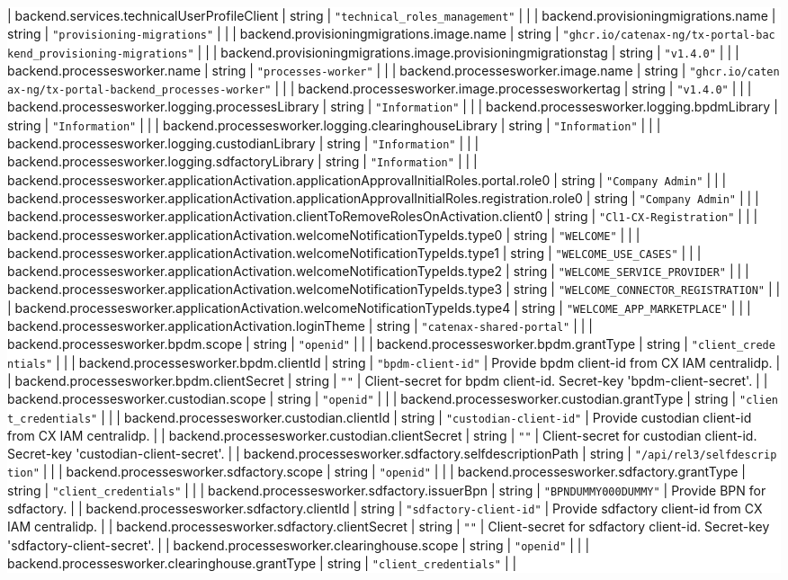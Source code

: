 | backend.services.technicalUserProfileClient | string | `"technical_roles_management"` |  |
| backend.provisioningmigrations.name | string | `"provisioning-migrations"` |  |
| backend.provisioningmigrations.image.name | string | `"ghcr.io/catenax-ng/tx-portal-backend_provisioning-migrations"` |  |
| backend.provisioningmigrations.image.provisioningmigrationstag | string | `"v1.4.0"` |  |
| backend.processesworker.name | string | `"processes-worker"` |  |
| backend.processesworker.image.name | string | `"ghcr.io/catenax-ng/tx-portal-backend_processes-worker"` |  |
| backend.processesworker.image.processesworkertag | string | `"v1.4.0"` |  |
| backend.processesworker.logging.processesLibrary | string | `"Information"` |  |
| backend.processesworker.logging.bpdmLibrary | string | `"Information"` |  |
| backend.processesworker.logging.clearinghouseLibrary | string | `"Information"` |  |
| backend.processesworker.logging.custodianLibrary | string | `"Information"` |  |
| backend.processesworker.logging.sdfactoryLibrary | string | `"Information"` |  |
| backend.processesworker.applicationActivation.applicationApprovalInitialRoles.portal.role0 | string | `"Company Admin"` |  |
| backend.processesworker.applicationActivation.applicationApprovalInitialRoles.registration.role0 | string | `"Company Admin"` |  |
| backend.processesworker.applicationActivation.clientToRemoveRolesOnActivation.client0 | string | `"Cl1-CX-Registration"` |  |
| backend.processesworker.applicationActivation.welcomeNotificationTypeIds.type0 | string | `"WELCOME"` |  |
| backend.processesworker.applicationActivation.welcomeNotificationTypeIds.type1 | string | `"WELCOME_USE_CASES"` |  |
| backend.processesworker.applicationActivation.welcomeNotificationTypeIds.type2 | string | `"WELCOME_SERVICE_PROVIDER"` |  |
| backend.processesworker.applicationActivation.welcomeNotificationTypeIds.type3 | string | `"WELCOME_CONNECTOR_REGISTRATION"` |  |
| backend.processesworker.applicationActivation.welcomeNotificationTypeIds.type4 | string | `"WELCOME_APP_MARKETPLACE"` |  |
| backend.processesworker.applicationActivation.loginTheme | string | `"catenax-shared-portal"` |  |
| backend.processesworker.bpdm.scope | string | `"openid"` |  |
| backend.processesworker.bpdm.grantType | string | `"client_credentials"` |  |
| backend.processesworker.bpdm.clientId | string | `"bpdm-client-id"` | Provide bpdm client-id from CX IAM centralidp. |
| backend.processesworker.bpdm.clientSecret | string | `""` | Client-secret for bpdm client-id. Secret-key 'bpdm-client-secret'. |
| backend.processesworker.custodian.scope | string | `"openid"` |  |
| backend.processesworker.custodian.grantType | string | `"client_credentials"` |  |
| backend.processesworker.custodian.clientId | string | `"custodian-client-id"` | Provide custodian client-id from CX IAM centralidp. |
| backend.processesworker.custodian.clientSecret | string | `""` | Client-secret for custodian client-id. Secret-key 'custodian-client-secret'. |
| backend.processesworker.sdfactory.selfdescriptionPath | string | `"/api/rel3/selfdescription"` |  |
| backend.processesworker.sdfactory.scope | string | `"openid"` |  |
| backend.processesworker.sdfactory.grantType | string | `"client_credentials"` |  |
| backend.processesworker.sdfactory.issuerBpn | string | `"BPNDUMMY000DUMMY"` | Provide BPN for sdfactory. |
| backend.processesworker.sdfactory.clientId | string | `"sdfactory-client-id"` | Provide sdfactory client-id from CX IAM centralidp. |
| backend.processesworker.sdfactory.clientSecret | string | `""` | Client-secret for sdfactory client-id. Secret-key 'sdfactory-client-secret'. |
| backend.processesworker.clearinghouse.scope | string | `"openid"` |  |
| backend.processesworker.clearinghouse.grantType | string | `"client_credentials"` |  |